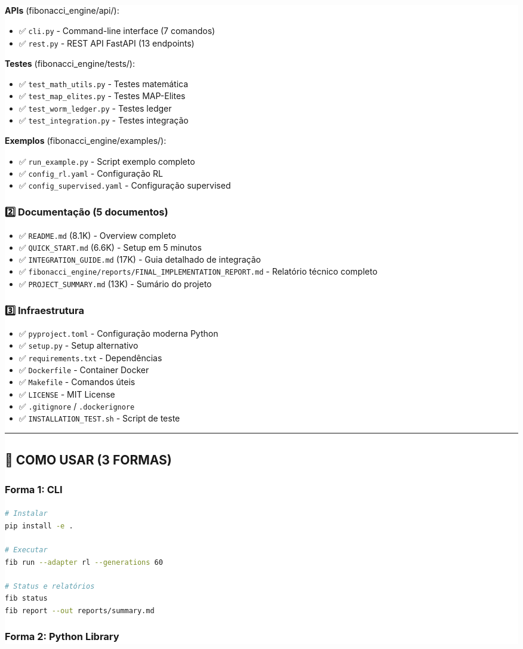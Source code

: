 **APIs** (fibonacci_engine/api/):
- ✅ `cli.py` - Command-line interface (7 comandos)
- ✅ `rest.py` - REST API FastAPI (13 endpoints)

**Testes** (fibonacci_engine/tests/):
- ✅ `test_math_utils.py` - Testes matemática
- ✅ `test_map_elites.py` - Testes MAP-Elites
- ✅ `test_worm_ledger.py` - Testes ledger
- ✅ `test_integration.py` - Testes integração

**Exemplos** (fibonacci_engine/examples/):
- ✅ `run_example.py` - Script exemplo completo
- ✅ `config_rl.yaml` - Configuração RL
- ✅ `config_supervised.yaml` - Configuração supervised

### 2️⃣ Documentação (5 documentos)

- ✅ `README.md` (8.1K) - Overview completo
- ✅ `QUICK_START.md` (6.6K) - Setup em 5 minutos
- ✅ `INTEGRATION_GUIDE.md` (17K) - Guia detalhado de integração
- ✅ `fibonacci_engine/reports/FINAL_IMPLEMENTATION_REPORT.md` - Relatório técnico completo
- ✅ `PROJECT_SUMMARY.md` (13K) - Sumário do projeto

### 3️⃣ Infraestrutura

- ✅ `pyproject.toml` - Configuração moderna Python
- ✅ `setup.py` - Setup alternativo
- ✅ `requirements.txt` - Dependências
- ✅ `Dockerfile` - Container Docker
- ✅ `Makefile` - Comandos úteis
- ✅ `LICENSE` - MIT License
- ✅ `.gitignore` / `.dockerignore`
- ✅ `INSTALLATION_TEST.sh` - Script de teste

---

## 🚀 COMO USAR (3 FORMAS)

### Forma 1: CLI

```bash
# Instalar
pip install -e .

# Executar
fib run --adapter rl --generations 60

# Status e relatórios
fib status
fib report --out reports/summary.md
```

### Forma 2: Python Library
